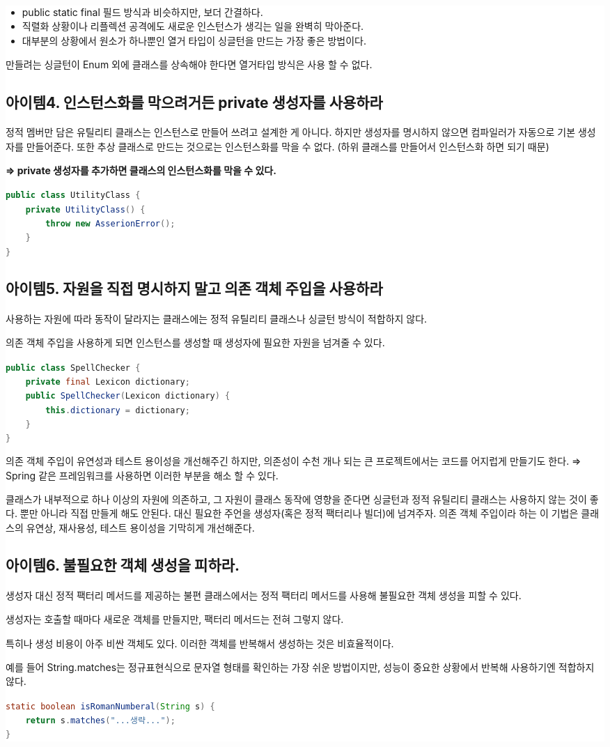 - public static final 필드 방식과 비슷하지만, 보더 간결하다.
- 직렬화 상황이나 리플렉션 공격에도 새로운 인스턴스가 생긱는 일을 완벽히 막아준다.
- 대부분의 상황에서 원소가 하나뿐인 열거 타입이 싱글턴을 만드는 가장 좋은 방법이다.

만들려는 싱글턴이 Enum 외에 클래스를 상속해야 한다면 열거타입 방식은 사용 할 수 없다.

## 아이템4. 인스턴스화를 막으려거든 private 생성자를 사용하라

정적 멤버만 담은 유틸리티 클래스는 인스턴스로 만들어 쓰려고 설계한 게 아니다. 하지만 생성자를 명시하지 않으면 컴파일러가 자동으로 기본 생성자를 만들어준다. 또한 추상 클래스로 만드는 것으로는 인스턴스화를 막을 수 없다. (하위 클래스를 만들어서 인스턴스화 하면 되기 때문)

**⇒ private 생성자를 추가하면 클래스의 인스턴스화를 막을 수 있다.**

```java
public class UtilityClass {
	private UtilityClass() {
		throw new AsserionError();
	}
}
```

## 아이템5. 자원을 직접 명시하지 말고 의존 객체 주입을 사용하라

사용하는 자원에 따라 동작이 달라지는 클래스에는 정적 유틸리티 클래스나 싱글턴 방식이 적합하지 않다.

의존 객체 주입을 사용하게 되면 인스턴스를 생성할 때  생성자에 필요한 자원을 넘겨줄 수 있다.

```java
public class SpellChecker {
	private final Lexicon dictionary;
	public SpellChecker(Lexicon dictionary) {
		this.dictionary = dictionary;
	}
}
```

의존 객체 주입이 유연성과 테스트 용이성을 개선해주긴 하지만, 의존성이 수천 개나 되는 큰 프로젝트에서는 코드를 어지럽게 만들기도 한다.
⇒ Spring 같은 프레임워크를 사용하면 이러한 부분을 해소 할 수 있다.

클래스가 내부적으로 하나 이상의 자원에 의존하고, 그 자원이 클래스 동작에 영향을 준다면 싱글턴과 정적 유틸리티 클래스는 사용하지 않는 것이 좋다. 뿐만 아니라 직접 만들게 해도 안된다. 대신 필요한 주언을 생성자(혹은 정적 팩터리나 빌더)에 넘겨주자. 의존 객체 주입이라 하는 이 기법은 클래스의 유연상, 재사용성, 테스트 용이성을 기막히게 개선해준다.

## 아이템6. 불필요한 객체 생성을 피하라.

생성자 대신 정적 팩터리 메서드를 제공하는 불편 클래스에서는 정적 팩터리 메서드를 사용해 불필요한 객체 생성을 피할 수 있다.

생성자는 호출할 때마다 새로운 객체를 만들지만, 팩터리 메서드는 전혀 그렇지 않다.

특히나 생성 비용이 아주 비싼 객체도 있다. 이러한 객체를 반복해서 생성하는 것은 비효율적이다.

예를 들어 String.matches는 정규표현식으로 문자열 형태를 확인하는 가장 쉬운 방법이지만, 성능이 중요한 상황에서 반복해 사용하기엔 적합하지 않다.

```java
static boolean isRomanNumberal(String s) {
	return s.matches("...생략...");
}
```
